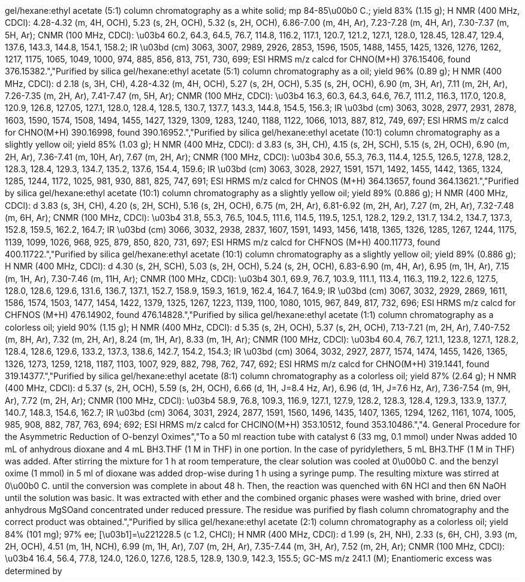 gel\/hexane:ethyl acetate (5:1) column chromatography as a white solid; mp 84-85\u00b0 C.; yield 83% (1.15 g); H NMR (400 MHz, CDCl): 4.28-4.32 (m, 4H, OCH), 5.23 (s, 2H, OCH), 5.32 (s, 2H, OCH), 6.86-7.00 (m, 4H, Ar), 7.23-7.28 (m, 4H, Ar), 7.30-7.37 (m, 5H, Ar); CNMR (100 MHz, CDCl): \u03b4 60.2, 64.3, 64.5, 76.7, 114.8, 116.2, 117.1, 120.7, 121.2, 127.1, 128.0, 128.45, 128.47, 129.4, 137.6, 143.3, 144.8, 154.1, 158.2; IR \u03bd (cm) 3063, 3007, 2989, 2926, 2853, 1596, 1505, 1488, 1455, 1425, 1326, 1276, 1262, 1217, 1175, 1065, 1049, 1000, 974, 885, 856, 813, 751, 730, 699; ESI HRMS m\/z calcd for CHNO(M+H) 376.15406, found 376.15382.","Purified by silica gel\/hexane:ethyl acetate (5:1) column chromatography as a oil; yield 96% (0.89 g); H NMR (400 MHz, CDCl): d 2.18 (s, 3H, CH), 4.28-4.32 (m, 4H, OCH), 5.27 (s, 2H, OCH), 5.35 (s, 2H, OCH), 6.90 (m, 3H, Ar), 7.11 (m, 2H, Ar), 7.26-7.35 (m, 2H, Ar), 7.41-7.47 (m, 5H, Ar); CNMR (100 MHz, CDCl): \u03b4 16.3, 60.3, 64.3, 64.6, 76.7, 111.2, 116.3, 117.0, 120.8, 120.9, 126.8, 127.05, 127.1, 128.0, 128.4, 128.5, 130.7, 137.7, 143.3, 144.8, 154.5, 156.3; IR \u03bd (cm) 3063, 3028, 2977, 2931, 2878, 1603, 1590, 1574, 1508, 1494, 1455, 1427, 1329, 1309, 1283, 1240, 1188, 1122, 1066, 1013, 887, 812, 749, 697; ESI HRMS m\/z calcd for CHNO(M+H) 390.16998, found 390.16952.","Purified by silica gel\/hexane:ethyl acetate (10:1) column chromatography as a slightly yellow oil; yield 85% (1.03 g); H NMR (400 MHz, CDCl): d 3.83 (s, 3H, CH), 4.15 (s, 2H, SCH), 5.15 (s, 2H, OCH), 6.90 (m, 2H, Ar), 7.36-7.41 (m, 10H, Ar), 7.67 (m, 2H, Ar); CNMR (100 MHz, CDCl): \u03b4 30.6, 55.3, 76.3, 114.4, 125.5, 126.5, 127.8, 128.2, 128.3, 128.4, 129.3, 134.7, 135.2, 137.6, 154.4, 159.6; IR \u03bd (cm) 3063, 3028, 2927, 1591, 1571, 1492, 1455, 1442, 1365, 1324, 1285, 1244, 1172, 1025, 981, 930, 881, 825, 747, 691; ESI HRMS m\/z calcd for CHNOS (M+H) 364.13657, found 364.13621.","Purified by silica gel\/hexane:ethyl acetate (10:1) column chromatography as a slightly yellow oil; yield 89% (0.886 g); H NMR (400 MHz, CDCl): d 3.83 (s, 3H, CH), 4.20 (s, 2H, SCH), 5.16 (s, 2H, OCH), 6.75 (m, 2H, Ar), 6.81-6.92 (m, 2H, Ar), 7.27 (m, 2H, Ar), 7.32-7.48 (m, 6H, Ar); CNMR (100 MHz, CDCl): \u03b4 31.8, 55.3, 76.5, 104.5, 111.6, 114.5, 119.5, 125.1, 128.2, 129.2, 131.7, 134.2, 134.7, 137.3, 152.8, 159.5, 162.2, 164.7; IR \u03bd (cm) 3066, 3032, 2938, 2837, 1607, 1591, 1493, 1456, 1418, 1365, 1326, 1285, 1267, 1244, 1175, 1139, 1099, 1026, 968, 925, 879, 850, 820, 731, 697; ESI HRMS m\/z calcd for CHFNOS (M+H) 400.11773, found 400.11722.","Purified by silica gel\/hexane:ethyl acetate (10:1) column chromatography as a slightly yellow oil; yield 89% (0.886 g); H NMR (400 MHz, CDCl): d 4.30 (s, 2H, SCH), 5.03 (s, 2H, OCH), 5.24 (s, 2H, OCH), 6.83-6.90 (m, 4H, Ar), 6.95 (m, 1H, Ar), 7.15 (m, 1H, Ar), 7.30-7.46 (m, 11H, Ar); CNMR (100 MHz, CDCl): \u03b4 30.1, 69.9, 76.7, 103.9, 111.1, 113.4, 116.3, 119.2, 122.6, 127.5, 128.0, 128.6, 129.6, 131.6, 136.7, 137.1, 152.7, 158.9, 159.3, 161.9, 162.4, 164.7, 164.9; IR \u03bd (cm) 3067, 3032, 2929, 2869, 1611, 1586, 1574, 1503, 1477, 1454, 1422, 1379, 1325, 1267, 1223, 1139, 1100, 1080, 1015, 967, 849, 817, 732, 696; ESI HRMS m\/z calcd for CHFNOS (M+H) 476.14902, found 476.14828.","Purified by silica gel\/hexane:ethyl acetate (1:1) column chromatography as a colorless oil; yield 90% (1.15 g); H NMR (400 MHz, CDCl): d 5.35 (s, 2H, OCH), 5.37 (s, 2H, OCH), 7.13-7.21 (m, 2H, Ar), 7.40-7.52 (m, 8H, Ar), 7.32 (m, 2H, Ar), 8.24 (m, 1H, Ar), 8.33 (m, 1H, Ar); CNMR (100 MHz, CDCl): \u03b4 60.4, 76.7, 121.1, 123.8, 127.1, 128.2, 128.4, 128.6, 129.6, 133.2, 137.3, 138.6, 142.7, 154.2, 154.3; IR \u03bd (cm) 3064, 3032, 2927, 2877, 1574, 1474, 1455, 1426, 1365, 1326, 1273, 1259, 1218, 1187, 1103, 1007, 929, 882, 798, 762, 747, 692; ESI HRMS m\/z calcd for CHNO(M+H) 319.1441, found 319.14377.","Purified by silica gel\/hexane:ethyl acetate (8:1) column chromatography as a colorless oil; yield 87% (2.64 g); H NMR (400 MHz, CDCl): d 5.37 (s, 2H, OCH), 5.59 (s, 2H, OCH), 6.66 (d, 1H, J=8.4 Hz, Ar), 6.96 (d, 1H, J=7.6 Hz, Ar), 7.36-7.54 (m, 9H, Ar), 7.72 (m, 2H, Ar); CNMR (100 MHz, CDCl): \u03b4 58.9, 76.8, 109.3, 116.9, 127.1, 127.9, 128.2, 128.3, 128.4, 129.3, 133.9, 137.7, 140.7, 148.3, 154.6, 162.7; IR \u03bd (cm) 3064, 3031, 2924, 2877, 1591, 1560, 1496, 1435, 1407, 1365, 1294, 1262, 1161, 1074, 1005, 985, 908, 882, 787, 763, 694; 692; ESI HRMS m\/z calcd for CHClNO(M+H) 353.10512, found 353.10486.","4. General Procedure for the Asymmetric Reduction of O-benzyl Oximes","To a 50 ml reaction tube with catalyst 6 (33 mg, 0.1 mmol) under Nwas added 10 mL of anhydrous dioxane and 4 mL BH3.THF (1 M in THF) in one portion. In the case of pyridylethers, 5 mL BH3.THF (1 M in THF) was added. After stirring the mixture for 1 h at room temperature, the clear solution was cooled at 0\u00b0 C. and the benzyl oxime (1 mmol) in 5 ml of dioxane was added drop-wise during 1 h using a syringe pump. The resulting mixture was stirred at 0\u00b0 C. until the conversion was complete in about 48 h. Then, the reaction was quenched with 6N HCl and then 6N NaOH until the solution was basic. It was extracted with ether and the combined organic phases were washed with brine, dried over anhydrous MgSOand concentrated under reduced pressure. The residue was purified by flash column chromatography and the correct product was obtained.","Purified by silica gel\/hexane:ethyl acetate (2:1) column chromatography as a colorless oil; yield 84% (101 mg); 97% ee; [\u03b1]=\u221228.5 (c 1.2, CHCl); H NMR (400 MHz, CDCl): d 1.99 (s, 2H, NH), 2.33 (s, 6H, CH), 3.93 (m, 2H, OCH), 4.51 (m, 1H, NCH), 6.99 (m, 1H, Ar), 7.07 (m, 2H, Ar), 7.35-7.44 (m, 3H, Ar), 7.52 (m, 2H, Ar); CNMR (100 MHz, CDCl): \u03b4 16.4, 56.4, 77.8, 124.0, 126.0, 127.6, 128.5, 128.9, 130.9, 142.3, 155.5; GC-MS m\/z 241.1 (M); Enantiomeric excess was determined by